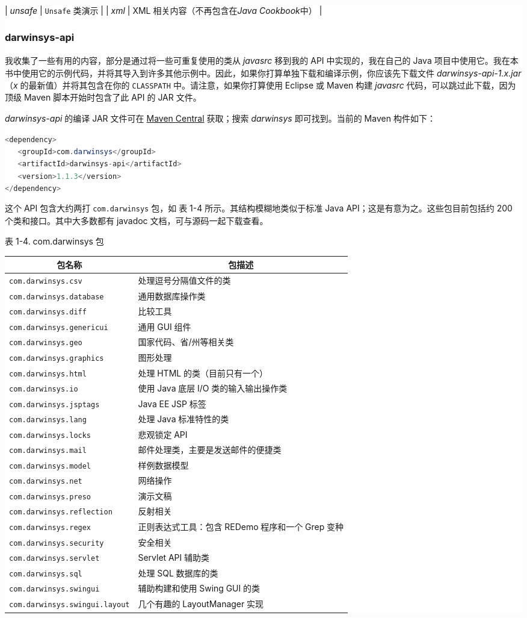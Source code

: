 | *unsafe* | `Unsafe` 类演示 |
| *xml* | XML 相关内容（不再包含在*Java Cookbook*中） |

### darwinsys-api

我收集了一些有用的内容，部分是通过将一些可重复使用的类从 *javasrc* 移到我的 API 中实现的，我在自己的 Java 项目中使用它。我在本书中使用它的示例代码，并将其导入到许多其他示例中。因此，如果你打算单独下载和编译示例，你应该先下载文件 *darwinsys-api-1.*x*.jar*（*x* 的最新值）并将其包含在你的 `CLASSPATH` 中。请注意，如果你打算使用 Eclipse 或 Maven 构建 *javasrc* 代码，可以跳过此下载，因为顶级 Maven 脚本开始时包含了此 API 的 JAR 文件。

*darwinsys-api* 的编译 JAR 文件可在 [Maven Central](http://search.maven.org) 获取；搜索 *darwinsys* 即可找到。当前的 Maven 构件如下：

```java
<dependency>
   <groupId>com.darwinsys</groupId>
   <artifactId>darwinsys-api</artifactId>
   <version>1.1.3</version>
</dependency>
```

这个 API 包含大约两打 `com.darwinsys` 包，如 表 1-4 所示。其结构模糊地类似于标准 Java API；这是有意为之。这些包目前包括约 200 个类和接口。其中大多数都有 javadoc 文档，可与源码一起下载查看。

表 1-4\. com.darwinsys 包

| 包名称 | 包描述 |
| --- | --- |
| `com.darwinsys.csv` | 处理逗号分隔值文件的类 |
| `com.darwinsys.database` | 通用数据库操作类 |
| `com.darwinsys.diff` | 比较工具 |
| `com.darwinsys.genericui` | 通用 GUI 组件 |
| `com.darwinsys.geo` | 国家代码、省/州等相关类 |
| `com.darwinsys.graphics` | 图形处理 |
| `com.darwinsys.html` | 处理 HTML 的类（目前只有一个） |
| `com.darwinsys.io` | 使用 Java 底层 I/O 类的输入输出操作类 |
| `com.darwinsys.jsptags` | Java EE JSP 标签 |
| `com.darwinsys.lang` | 处理 Java 标准特性的类 |
| `com.darwinsys.locks` | 悲观锁定 API |
| `com.darwinsys.mail` | 邮件处理类，主要是发送邮件的便捷类 |
| `com.darwinsys.model` | 样例数据模型 |
| `com.darwinsys.net` | 网络操作 |
| `com.darwinsys.preso` | 演示文稿 |
| `com.darwinsys.reflection` | 反射相关 |
| `com.darwinsys.regex` | 正则表达式工具：包含 REDemo 程序和一个 Grep 变种 |
| `com.darwinsys.security` | 安全相关 |
| `com.darwinsys.servlet` | Servlet API 辅助类 |
| `com.darwinsys.sql` | 处理 SQL 数据库的类 |
| `com.darwinsys.swingui` | 辅助构建和使用 Swing GUI 的类 |
| `com.darwinsys.swingui.layout` | 几个有趣的 LayoutManager 实现 |